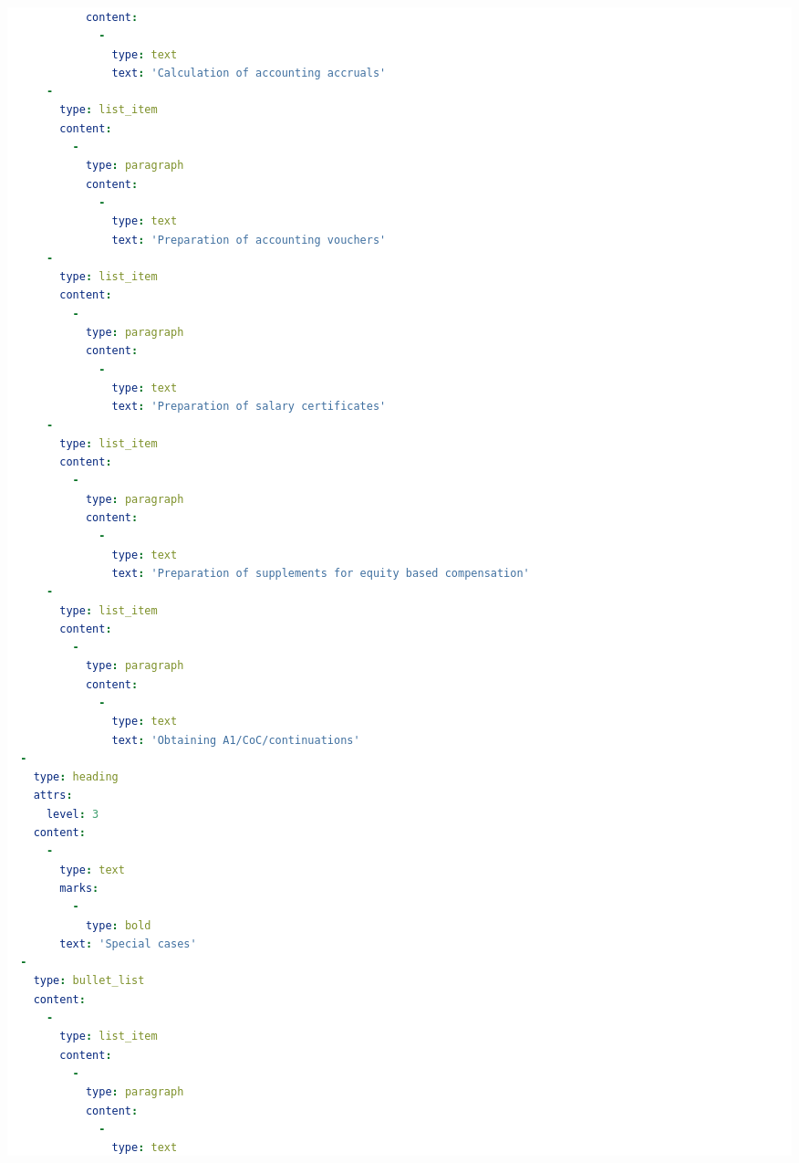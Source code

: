 ```yaml
            content:
              -
                type: text
                text: 'Calculation of accounting accruals'
      -
        type: list_item
        content:
          -
            type: paragraph
            content:
              -
                type: text
                text: 'Preparation of accounting vouchers'
      -
        type: list_item
        content:
          -
            type: paragraph
            content:
              -
                type: text
                text: 'Preparation of salary certificates'
      -
        type: list_item
        content:
          -
            type: paragraph
            content:
              -
                type: text
                text: 'Preparation of supplements for equity based compensation'
      -
        type: list_item
        content:
          -
            type: paragraph
            content:
              -
                type: text
                text: 'Obtaining A1/CoC/continuations'
  -
    type: heading
    attrs:
      level: 3
    content:
      -
        type: text
        marks:
          -
            type: bold
        text: 'Special cases'
  -
    type: bullet_list
    content:
      -
        type: list_item
        content:
          -
            type: paragraph
            content:
              -
                type: text
```